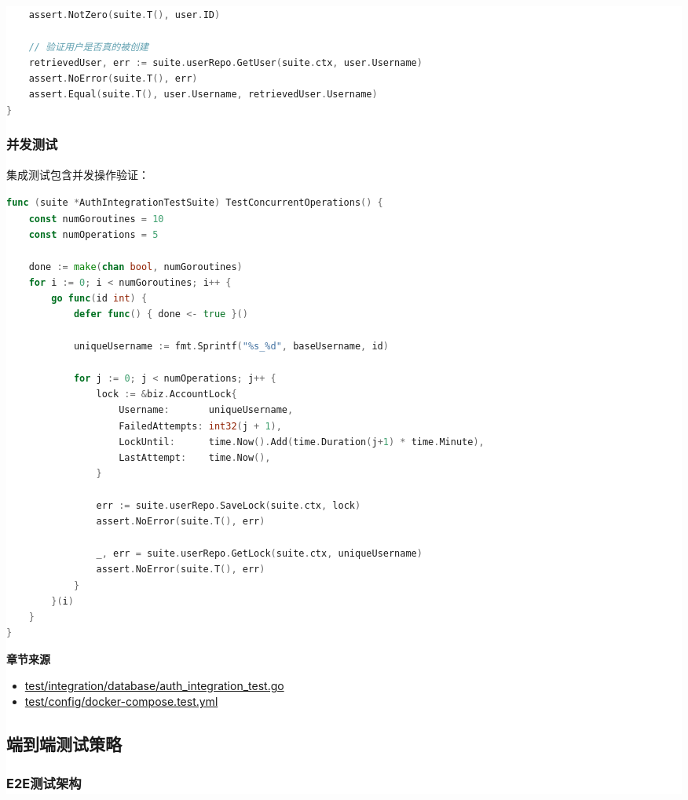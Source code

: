 ```go
    assert.NotZero(suite.T(), user.ID)

    // 验证用户是否真的被创建
    retrievedUser, err := suite.userRepo.GetUser(suite.ctx, user.Username)
    assert.NoError(suite.T(), err)
    assert.Equal(suite.T(), user.Username, retrievedUser.Username)
}
```

### 并发测试

集成测试包含并发操作验证：

```go
func (suite *AuthIntegrationTestSuite) TestConcurrentOperations() {
    const numGoroutines = 10
    const numOperations = 5

    done := make(chan bool, numGoroutines)
    for i := 0; i < numGoroutines; i++ {
        go func(id int) {
            defer func() { done <- true }()
            
            uniqueUsername := fmt.Sprintf("%s_%d", baseUsername, id)
            
            for j := 0; j < numOperations; j++ {
                lock := &biz.AccountLock{
                    Username:       uniqueUsername,
                    FailedAttempts: int32(j + 1),
                    LockUntil:      time.Now().Add(time.Duration(j+1) * time.Minute),
                    LastAttempt:    time.Now(),
                }
                
                err := suite.userRepo.SaveLock(suite.ctx, lock)
                assert.NoError(suite.T(), err)
                
                _, err = suite.userRepo.GetLock(suite.ctx, uniqueUsername)
                assert.NoError(suite.T(), err)
            }
        }(i)
    }
}
```

**章节来源**
- [test/integration/database/auth_integration_test.go](file://test/integration/database/auth_integration_test.go#L1-L477)
- [test/config/docker-compose.test.yml](file://test/config/docker-compose.test.yml#L1-L112)

## 端到端测试策略

### E2E测试架构
